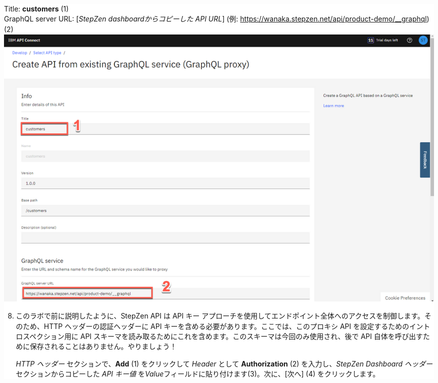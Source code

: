    Title: **customers** (1)<br>
   GraphQL server URL: [*StepZen dashboardからコピーした API URL*] (例: https://wanaka.stepzen.net/api/product-demo/__graphql) (2)
![](images/apic-proxy-7.png)

8. このラボで前に説明したように、StepZen API は API キー アプローチを使用してエンドポイント全体へのアクセスを制御します。そのため、HTTP ヘッダーの認証ヘッダーに API キーを含める必要があります。ここでは、このプロキシ API を設定するためのイントロスペクション用に API スキーマを読み取るためにこれを含めます。このスキーマは今回のみ使用され、後で API 自体を呼び出すために保存されることはありません。やりましょう！

   *HTTP ヘッダー* セクションで、**Add** (1) をクリックして *Header* として **Authorization** (2) を入力し、*StepZen Dashboard ヘッダー* セクションからコピーした *API キー値* を*Value*フィールドに貼り付けます(3)。次に、[次へ] (4) をクリックします。